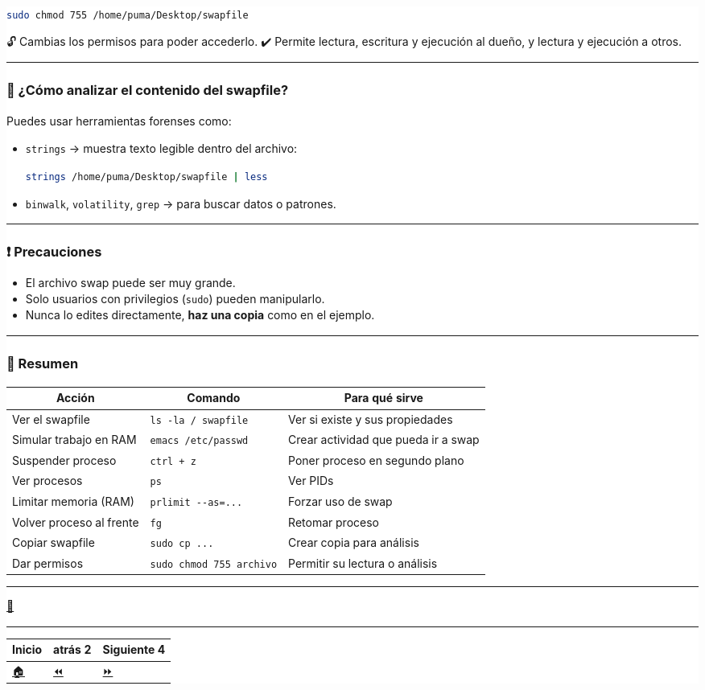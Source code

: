 ```bash
sudo chmod 755 /home/puma/Desktop/swapfile
```

🔓 Cambias los permisos para poder accederlo.
✔️ Permite lectura, escritura y ejecución al dueño, y lectura y ejecución a otros.

---

### 🔧 ¿Cómo analizar el contenido del swapfile?

Puedes usar herramientas forenses como:

- `strings` → muestra texto legible dentro del archivo:

  ```bash
  strings /home/puma/Desktop/swapfile | less
  ```

- `binwalk`, `volatility`, `grep` → para buscar datos o patrones.

---

### ❗ Precauciones

- El archivo swap puede ser muy grande.
- Solo usuarios con privilegios (`sudo`) pueden manipularlo.
- Nunca lo edites directamente, **haz una copia** como en el ejemplo.

---

### 🧠 Resumen

| Acción                   | Comando                  | Para qué sirve                      |
| ------------------------ | ------------------------ | ----------------------------------- |
| Ver el swapfile          | `ls -la / swapfile`      | Ver si existe y sus propiedades     |
| Simular trabajo en RAM   | `emacs /etc/passwd`      | Crear actividad que pueda ir a swap |
| Suspender proceso        | `ctrl + z`               | Poner proceso en segundo plano      |
| Ver procesos             | `ps`                     | Ver PIDs                            |
| Limitar memoria (RAM)    | `prlimit --as=...`       | Forzar uso de swap                  |
| Volver proceso al frente | `fg`                     | Retomar proceso                     |
| Copiar swapfile          | `sudo cp ...`            | Crear copia para análisis           |
| Dar permisos             | `sudo chmod 755 archivo` | Permitir su lectura o análisis      |

---

[🔼](#índice)

---

| **Inicio**         | **atrás 2**                      | **Siguiente 4**                                                                |
| ------------------ | -------------------------------- | ------------------------------------------------------------------------------ |
| [🏠](../README.md) | [⏪](./1_2_La_shell_de_Linux.md) | [⏩](./1_4_Conceptos_Avanzados_del_sistema_de_ficheros_y_la_shell_de_Linux.md) |
